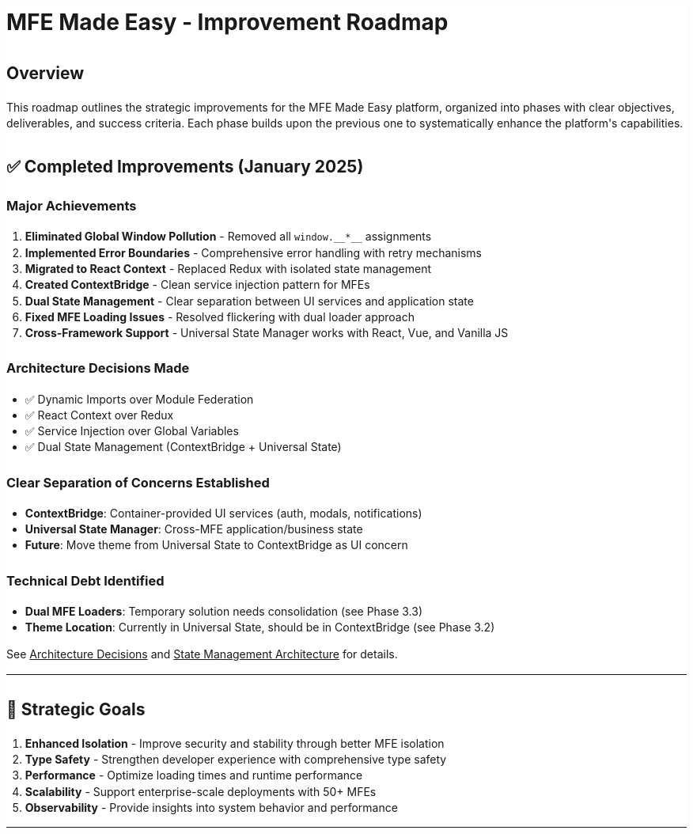 # MFE Made Easy - Improvement Roadmap

## Overview

This roadmap outlines the strategic improvements for the MFE Made Easy platform, organized into phases with clear objectives, deliverables, and success criteria. Each phase builds upon the previous one to systematically enhance the platform's capabilities.

## ✅ Completed Improvements (January 2025)

### Major Achievements

1. **Eliminated Global Window Pollution** - Removed all `window.__*__` assignments
2. **Implemented Error Boundaries** - Comprehensive error handling with retry mechanisms
3. **Migrated to React Context** - Replaced Redux with isolated state management
4. **Created ContextBridge** - Clean service injection pattern for MFEs
5. **Dual State Management** - Clear separation between UI services and application state
6. **Fixed MFE Loading Issues** - Resolved flickering with dual loader approach
7. **Cross-Framework Support** - Universal State Manager works with React, Vue, and Vanilla JS

### Architecture Decisions Made

- ✅ Dynamic Imports over Module Federation
- ✅ React Context over Redux
- ✅ Service Injection over Global Variables
- ✅ Dual State Management (ContextBridge + Universal State)

### Clear Separation of Concerns Established

- **ContextBridge**: Container-provided UI services (auth, modals, notifications)
- **Universal State Manager**: Cross-MFE application/business state
- **Future**: Move theme from Universal State to ContextBridge as UI concern

### Technical Debt Identified

- **Dual MFE Loaders**: Temporary solution needs consolidation (see Phase 3.3)
- **Theme Location**: Currently in Universal State, should be in ContextBridge (see Phase 3.2)

See [Architecture Decisions](./ARCHITECTURE_DECISIONS.md) and [State Management Architecture](./STATE_MANAGEMENT_ARCHITECTURE.md) for details.

---

## 🎯 Strategic Goals

1. **Enhanced Isolation** - Improve security and stability through better MFE isolation
2. **Type Safety** - Strengthen developer experience with comprehensive type safety
3. **Performance** - Optimize loading times and runtime performance
4. **Scalability** - Support enterprise-scale deployments with 50+ MFEs
5. **Observability** - Provide insights into system behavior and performance

---